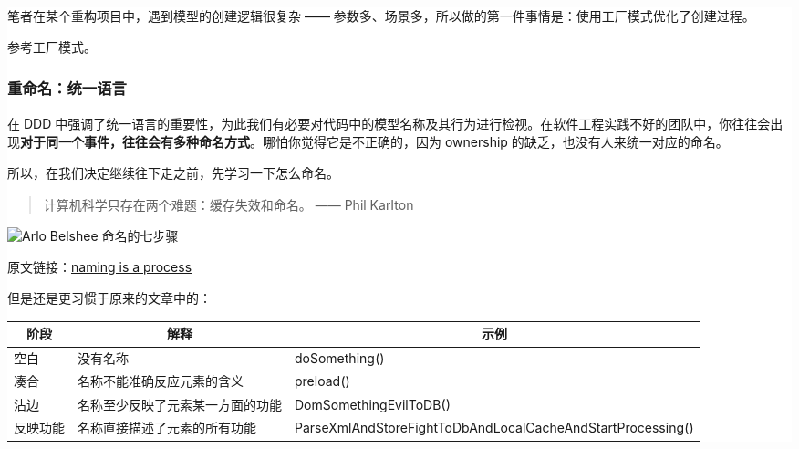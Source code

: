 笔者在某个重构项目中，遇到模型的创建逻辑很复杂 —— 参数多、场景多，所以做的第一件事情是：使用工厂模式优化了创建过程。

参考工厂模式。

### 重命名：统一语言

在 DDD 中强调了统一语言的重要性，为此我们有必要对代码中的模型名称及其行为进行检视。在软件工程实践不好的团队中，你往往会出现**对于同一个事件，往往会有多种命名方式**。哪怕你觉得它是不正确的，因为 ownership 的缺乏，也没有人来统一对应的命名。

所以，在我们决定继续往下走之前，先学习一下怎么命名。

> 计算机科学只存在两个难题：缓存失效和命名。 —— Phil KarIton

![Arlo Belshee 命名的七步骤](images/7_stages_of_naming.png)

原文链接：[naming is a process](https://www.digdeeproots.com/articles/on/naming-as-a-process/)

但是还是更习惯于原来的文章中的：

| 阶段 | 解释 |   示例 |
|-----|------|------|
| 空白 | 没有名称 | doSomething() |
| 凑合 | 名称不能准确反应元素的含义| preload() |
| 沾边 | 名称至少反映了元素某一方面的功能 | DomSomethingEvilToDB() |
| 反映功能 | 名称直接描述了元素的所有功能 | ParseXmlAndStoreFightToDbAndLocalCacheAndStartProcessing() |
